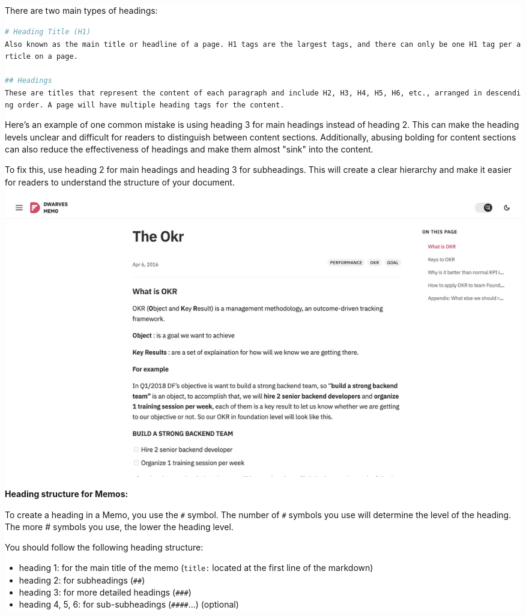 There are two main types of headings:

```bash
# Heading Title (H1)
Also known as the main title or headline of a page. H1 tags are the largest tags, and there can only be one H1 tag per article on a page.

## Headings
These are titles that represent the content of each paragraph and include H2, H3, H4, H5, H6, etc., arranged in descending order. A page will have multiple heading tags for the content.
```
Here’s an example of one common mistake is using heading 3 for main headings instead of heading 2. This can make the heading levels unclear and difficult for readers to distinguish between content sections. Additionally, abusing bolding for content sections can also reduce the effectiveness of headings and make them almost "sink" into the content.

To fix this, use heading 2 for main headings and heading 3 for subheadings. This will create a clear hierarchy and make it easier for readers to understand the structure of your document.

![](assets/level-up-your-markdown-memos_image1.webp)

**Heading structure for Memos:**

To create a heading in a Memo, you use the `#` symbol. The number of `#` symbols you use will determine the level of the heading. The more # symbols you use, the lower the heading level.

You should follow the following heading structure:

- heading 1: for the main title of the memo (`title:` located at the first line of the markdown)
- heading 2: for subheadings (`##`)
- heading 3: for more detailed headings  (`###`)
- heading 4, 5, 6: for sub-subheadings (`####`...) (optional)
